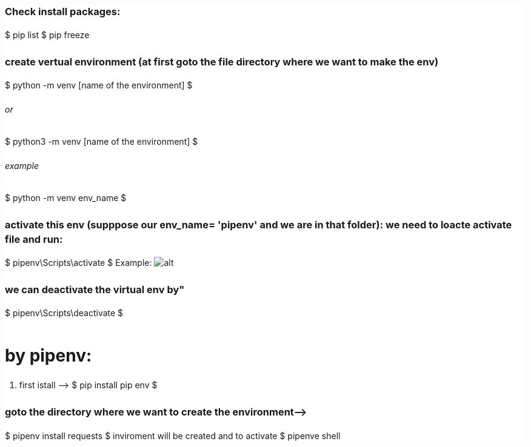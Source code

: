 ### Check install packages:
$ pip list
$ pip freeze 
### create vertual environment (at first goto the file directory where we want to make the env)
$ python -m venv [name of the environment]
$
###### or
$ python3 -m venv [name of the environment]
$
###### example 
$ python -m venv env_name
$

### activate this env (supppose our env_name= 'pipenv' and we are in that folder): we need to loacte activate file and run:
$ pipenv\Scripts\activate
$
Example:
<img src="vertual env.JPG" alt="alt" width="100%">

### we can deactivate the virtual env by"
$ pipenv\Scripts\deactivate
$


# by pipenv:
1. first istall --> 
$ pip install pip env
$
### goto the directory where we want to create the environment-->
$ pipenv install requests
$ inviroment will be created and to activate $ pipenve shell

